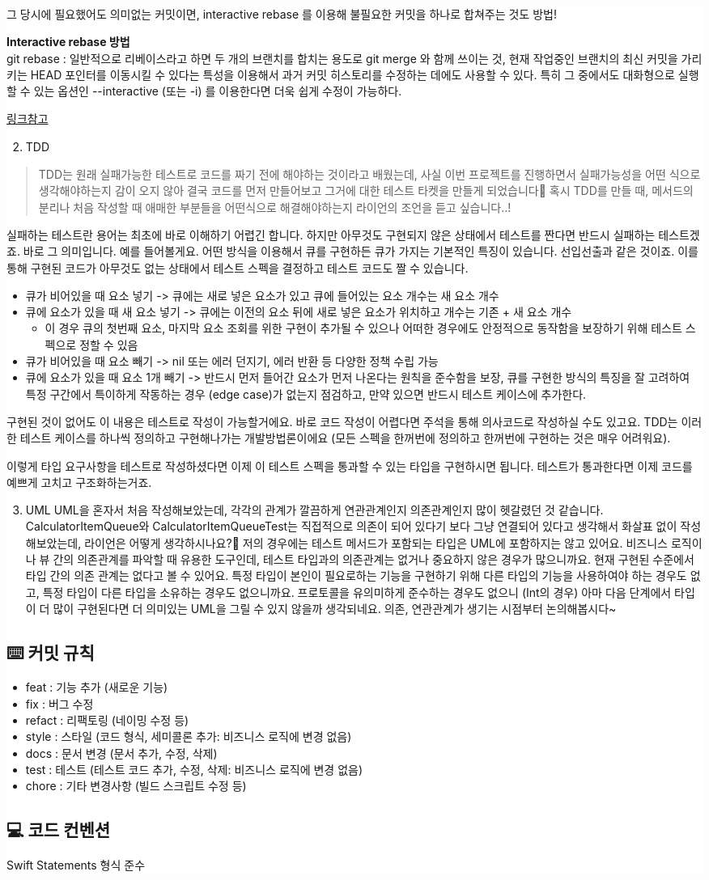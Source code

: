 그 당시에 필요했어도 의미없는 커밋이면, interactive rebase 를 이용해 불필요한 커밋을 하나로 합쳐주는 것도 방법!

**Interactive rebase 방법**</br>
git rebase : 일반적으로 리베이스라고 하면 두 개의 브랜치를 합치는 용도로 git merge 와 함께 쓰이는 것, 현재 작업중인 브랜치의 최신 커밋을 가리키는 HEAD 포인터를 이동시킬 수 있다는 특성을 이용해서 과거 커밋 히스토리를 수정하는 데에도 사용할 수 있다. 특히 그 중에서도 대화형으로 실행할 수 있는 옵션인 --interactive (또는 -i) 를 이용한다면 더욱 쉽게 수정이 가능하다.

[링크참고](https://wormwlrm.github.io/2020/09/03/Git-rebase-with-interactive-option.html)

2. TDD
>TDD는 원래 실패가능한 테스트로 코드를 짜기 전에 해야하는 것이라고 배웠는데, 사실 이번 프로젝트를 진행하면서 실패가능성을 어떤 식으로 생각해야하는지 감이 오지 않아 결국 코드를 먼저 만들어보고 그거에 대한 테스트 타켓을 만들게 되었습니다🥲 혹시 TDD를 만들 때, 메서드의 분리나 처음 작성할 때 애매한 부분들을 어떤식으로 해결해야하는지 라이언의 조언을 듣고 싶습니다..!

실패하는 테스트란 용어는 최초에 바로 이해하기 어렵긴 합니다. 하지만 아무것도 구현되지 않은 상태에서 테스트를 짠다면 반드시 실패하는 테스트겠죠. 바로 그 의미입니다.
예를 들어볼게요. 어떤 방식을 이용해서 큐를 구현하든 큐가 가지는 기본적인 특징이 있습니다. 선입선출과 같은 것이죠. 이를 통해 구현된 코드가 아무것도 없는 상태에서 테스트 스펙을 결정하고 테스트 코드도 짤 수 있습니다.
- 큐가 비어있을 때 요소 넣기 -> 큐에는 새로 넣은 요소가 있고 큐에 들어있는 요소 개수는 새 요소 개수
- 큐에 요소가 있을 때 새 요소 넣기 -> 큐에는 이전의 요소 뒤에 새로 넣은 요소가 위치하고 개수는 기존 + 새 요소 개수
    * 이 경우 큐의 첫번째 요소, 마지막 요소 조회를 위한 구현이 추가될 수 있으나 어떠한 경우에도 안정적으로 동작함을 보장하기 위해 테스트 스펙으로 정할 수 있음
- 큐가 비어있을 때 요소 빼기 -> nil 또는 에러 던지기, 에러 반환 등 다양한 정책 수립 가능
- 큐에 요소가 있을 때 요소 1개 빼기 -> 반드시 먼저 들어간 요소가 먼저 나온다는 원칙을 준수함을 보장, 큐를 구현한 방식의 특징을 잘 고려하여 특정 구간에서 특이하게 작동하는 경우 (edge case)가 없는지 점검하고, 만약 있으면 반드시 테스트 케이스에 추가한다.

구현된 것이 없어도 이 내용은 테스트로 작성이 가능할거에요. 바로 코드 작성이 어렵다면 주석을 통해 의사코드로 작성하실 수도 있고요. TDD는 이러한 테스트 케이스를 하나씩 정의하고 구현해나가는 개발방법론이에요 (모든 스펙을 한꺼번에 정의하고 한꺼번에 구현하는 것은 매우 어려워요).

이렇게 타입 요구사항을 테스트로 작성하셨다면 이제 이 테스트 스펙을 통과할 수 있는 타입을 구현하시면 됩니다. 테스트가 통과한다면 이제 코드를 예쁘게 고치고 구조화하는거죠.

3. UML
UML을 혼자서 처음 작성해보았는데, 각각의 관계가 깔끔하게 연관관계인지 의존관계인지 많이 헷갈렸던 것 같습니다. CalculatorItemQueue와 CalculatorItemQueueTest는 직접적으로 의존이 되어 있다기 보다 그냥 연결되어 있다고 생각해서 화살표 없이 작성해보았는데, 라이언은 어떻게 생각하시나요?🧐
저의 경우에는 테스트 메서드가 포함되는 타입은 UML에 포함하지는 않고 있어요. 비즈니스 로직이나 뷰 간의 의존관계를 파악할 때 유용한 도구인데, 테스트 타입과의 의존관계는 없거나 중요하지 않은 경우가 많으니까요.
현재 구현된 수준에서 타입 간의 의존 관계는 없다고 볼 수 있어요. 특정 타입이 본인이 필요로하는 기능을 구현하기 위해 다른 타입의 기능을 사용하여야 하는 경우도 없고, 특정 타입이 다른 타입을 소유하는 경우도 없으니까요. 프로토콜을 유의미하게 준수하는 경우도 없으니 (Int의 경우) 아마 다음 단계에서 타입이 더 많이 구현된다면 더 의미있는 UML을 그릴 수 있지 않을까 생각되네요. 의존, 연관관계가 생기는 시점부터 논의해봅시다~


## ⌨️ 커밋 규칙
* feat    : 기능 추가 (새로운 기능)
* fix      : 버그 수정
* refact : 리팩토링 (네이밍 수정 등)
* style   : 스타일 (코드 형식, 세미콜론 추가: 비즈니스 로직에 변경 없음)
* docs    : 문서 변경 (문서 추가, 수정, 삭제)
* test    : 테스트 (테스트 코드 추가, 수정, 삭제: 비즈니스 로직에 변경 없음)
* chore   : 기타 변경사항 (빌드 스크립트 수정 등)

## 💻 코드 컨벤션
Swift Statements 형식 준수

